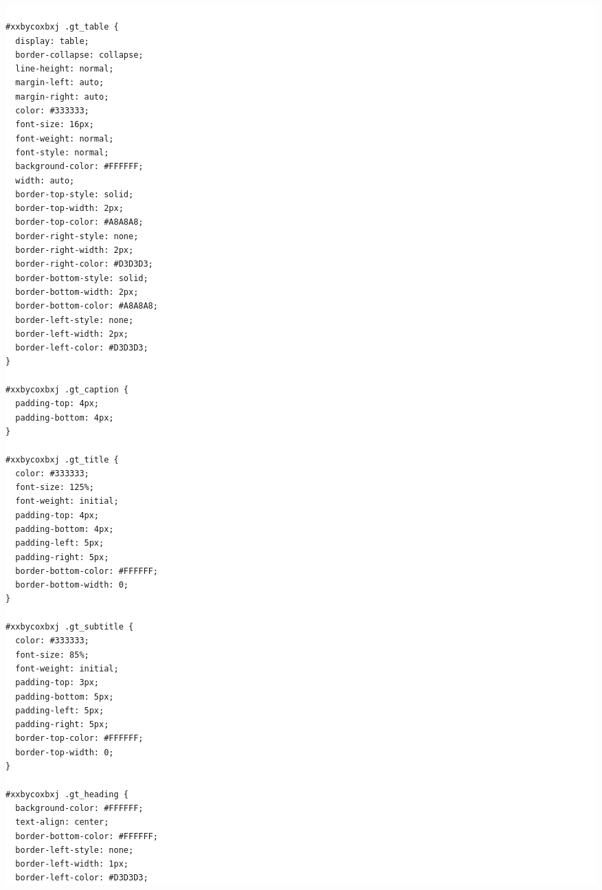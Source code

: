 ```{=html}

#xxbycoxbxj .gt_table {
  display: table;
  border-collapse: collapse;
  line-height: normal;
  margin-left: auto;
  margin-right: auto;
  color: #333333;
  font-size: 16px;
  font-weight: normal;
  font-style: normal;
  background-color: #FFFFFF;
  width: auto;
  border-top-style: solid;
  border-top-width: 2px;
  border-top-color: #A8A8A8;
  border-right-style: none;
  border-right-width: 2px;
  border-right-color: #D3D3D3;
  border-bottom-style: solid;
  border-bottom-width: 2px;
  border-bottom-color: #A8A8A8;
  border-left-style: none;
  border-left-width: 2px;
  border-left-color: #D3D3D3;
}

#xxbycoxbxj .gt_caption {
  padding-top: 4px;
  padding-bottom: 4px;
}

#xxbycoxbxj .gt_title {
  color: #333333;
  font-size: 125%;
  font-weight: initial;
  padding-top: 4px;
  padding-bottom: 4px;
  padding-left: 5px;
  padding-right: 5px;
  border-bottom-color: #FFFFFF;
  border-bottom-width: 0;
}

#xxbycoxbxj .gt_subtitle {
  color: #333333;
  font-size: 85%;
  font-weight: initial;
  padding-top: 3px;
  padding-bottom: 5px;
  padding-left: 5px;
  padding-right: 5px;
  border-top-color: #FFFFFF;
  border-top-width: 0;
}

#xxbycoxbxj .gt_heading {
  background-color: #FFFFFF;
  text-align: center;
  border-bottom-color: #FFFFFF;
  border-left-style: none;
  border-left-width: 1px;
  border-left-color: #D3D3D3;
```